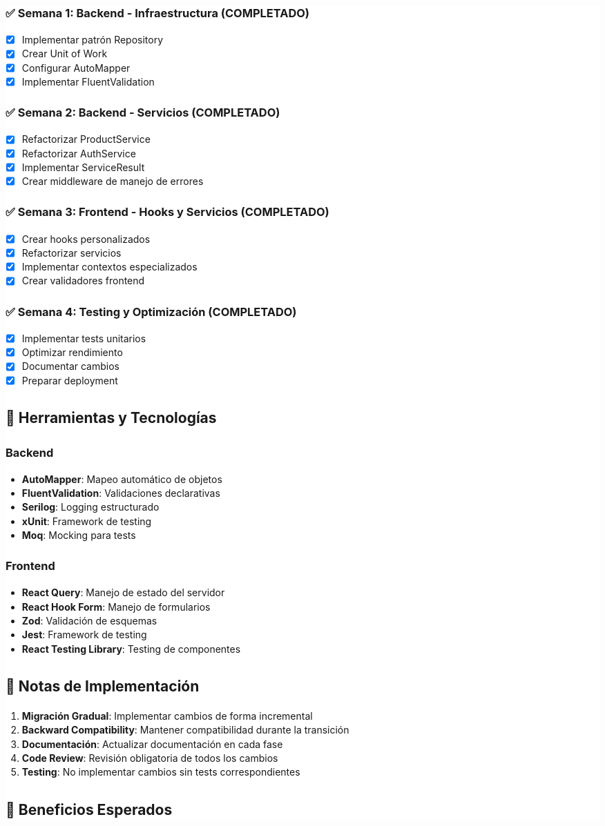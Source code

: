 ### ✅ Semana 1: Backend - Infraestructura (COMPLETADO)
- [x] Implementar patrón Repository
- [x] Crear Unit of Work
- [x] Configurar AutoMapper
- [x] Implementar FluentValidation

### ✅ Semana 2: Backend - Servicios (COMPLETADO)
- [x] Refactorizar ProductService
- [x] Refactorizar AuthService
- [x] Implementar ServiceResult
- [x] Crear middleware de manejo de errores

### ✅ Semana 3: Frontend - Hooks y Servicios (COMPLETADO)
- [x] Crear hooks personalizados
- [x] Refactorizar servicios
- [x] Implementar contextos especializados
- [x] Crear validadores frontend

### ✅ Semana 4: Testing y Optimización (COMPLETADO)
- [x] Implementar tests unitarios
- [x] Optimizar rendimiento
- [x] Documentar cambios
- [x] Preparar deployment

## 🔧 Herramientas y Tecnologías

### Backend
- **AutoMapper**: Mapeo automático de objetos
- **FluentValidation**: Validaciones declarativas
- **Serilog**: Logging estructurado
- **xUnit**: Framework de testing
- **Moq**: Mocking para tests

### Frontend
- **React Query**: Manejo de estado del servidor
- **React Hook Form**: Manejo de formularios
- **Zod**: Validación de esquemas
- **Jest**: Framework de testing
- **React Testing Library**: Testing de componentes

## 📝 Notas de Implementación

1. **Migración Gradual**: Implementar cambios de forma incremental
2. **Backward Compatibility**: Mantener compatibilidad durante la transición
3. **Documentación**: Actualizar documentación en cada fase
4. **Code Review**: Revisión obligatoria de todos los cambios
5. **Testing**: No implementar cambios sin tests correspondientes

## 🎯 Beneficios Esperados
